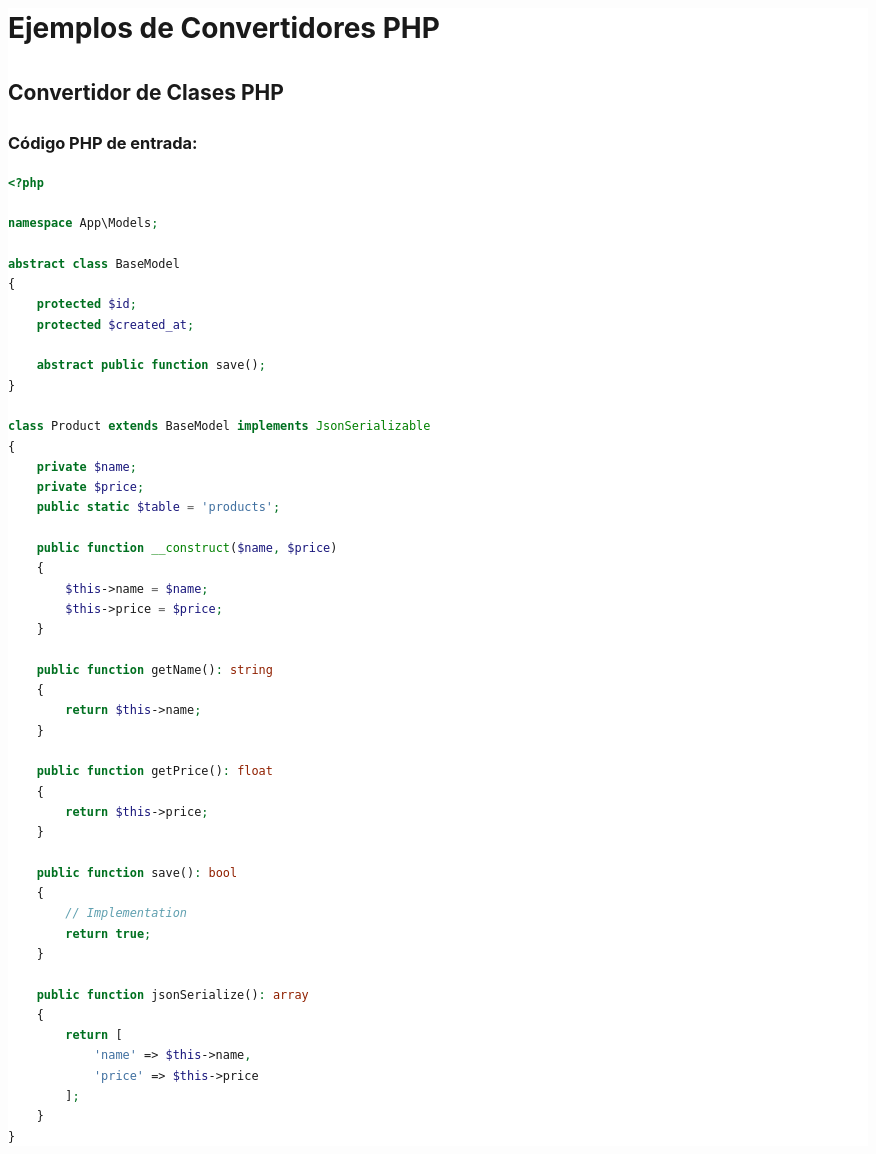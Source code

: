 # Ejemplos de Convertidores PHP

## Convertidor de Clases PHP

### Código PHP de entrada:
```php
<?php

namespace App\Models;

abstract class BaseModel
{
    protected $id;
    protected $created_at;
    
    abstract public function save();
}

class Product extends BaseModel implements JsonSerializable
{
    private $name;
    private $price;
    public static $table = 'products';
    
    public function __construct($name, $price)
    {
        $this->name = $name;
        $this->price = $price;
    }
    
    public function getName(): string
    {
        return $this->name;
    }
    
    public function getPrice(): float
    {
        return $this->price;
    }
    
    public function save(): bool
    {
        // Implementation
        return true;
    }
    
    public function jsonSerialize(): array
    {
        return [
            'name' => $this->name,
            'price' => $this->price
        ];
    }
}
```
